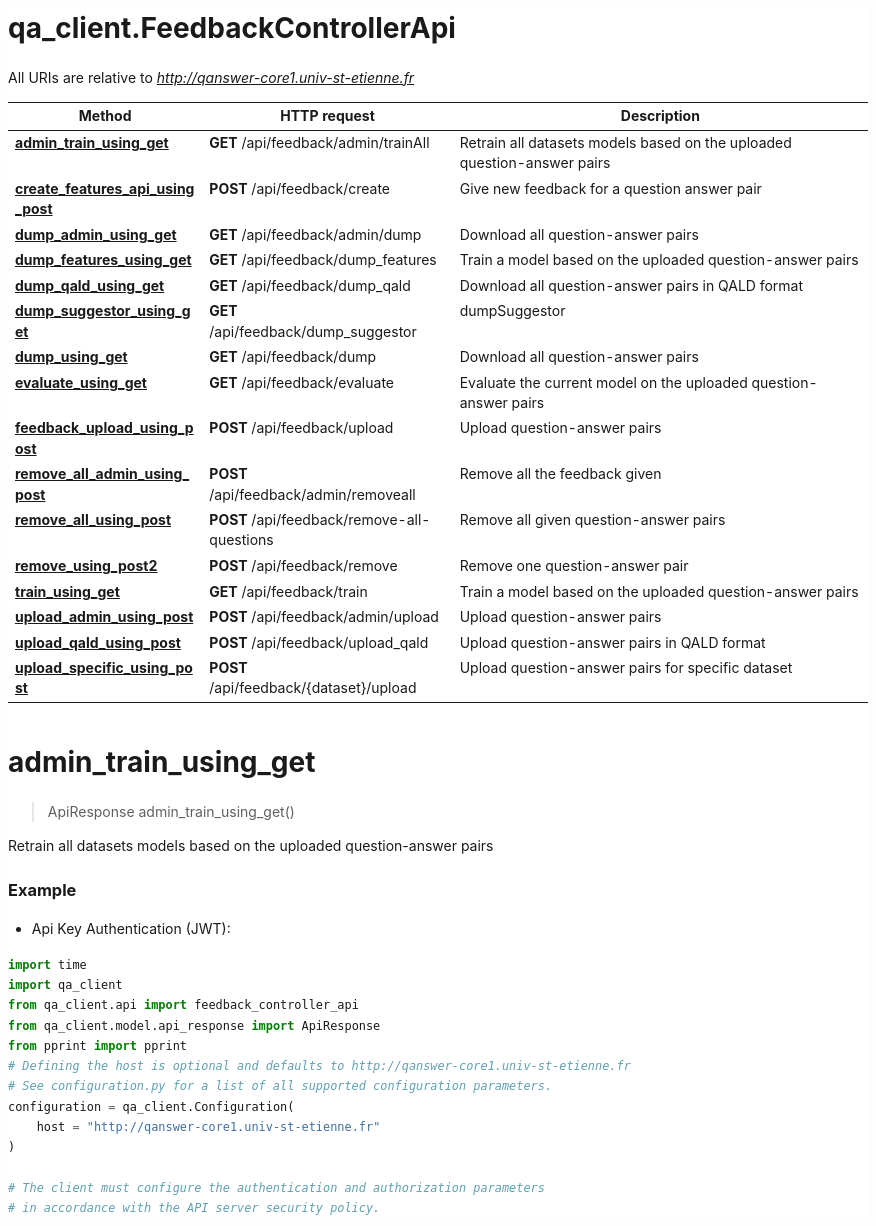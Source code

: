# qa_client.FeedbackControllerApi

All URIs are relative to *http://qanswer-core1.univ-st-etienne.fr*

Method | HTTP request | Description
------------- | ------------- | -------------
[**admin_train_using_get**](FeedbackControllerApi.md#admin_train_using_get) | **GET** /api/feedback/admin/trainAll | Retrain all datasets models based on the uploaded question-answer pairs
[**create_features_api_using_post**](FeedbackControllerApi.md#create_features_api_using_post) | **POST** /api/feedback/create | Give new feedback for a question answer pair
[**dump_admin_using_get**](FeedbackControllerApi.md#dump_admin_using_get) | **GET** /api/feedback/admin/dump | Download all question-answer pairs
[**dump_features_using_get**](FeedbackControllerApi.md#dump_features_using_get) | **GET** /api/feedback/dump_features | Train a model based on the uploaded question-answer pairs
[**dump_qald_using_get**](FeedbackControllerApi.md#dump_qald_using_get) | **GET** /api/feedback/dump_qald | Download all question-answer pairs in QALD format
[**dump_suggestor_using_get**](FeedbackControllerApi.md#dump_suggestor_using_get) | **GET** /api/feedback/dump_suggestor | dumpSuggestor
[**dump_using_get**](FeedbackControllerApi.md#dump_using_get) | **GET** /api/feedback/dump | Download all question-answer pairs
[**evaluate_using_get**](FeedbackControllerApi.md#evaluate_using_get) | **GET** /api/feedback/evaluate | Evaluate the current model on the uploaded question-answer pairs
[**feedback_upload_using_post**](FeedbackControllerApi.md#feedback_upload_using_post) | **POST** /api/feedback/upload | Upload question-answer pairs
[**remove_all_admin_using_post**](FeedbackControllerApi.md#remove_all_admin_using_post) | **POST** /api/feedback/admin/removeall | Remove all the feedback given
[**remove_all_using_post**](FeedbackControllerApi.md#remove_all_using_post) | **POST** /api/feedback/remove-all-questions | Remove all given question-answer pairs
[**remove_using_post2**](FeedbackControllerApi.md#remove_using_post2) | **POST** /api/feedback/remove | Remove one question-answer pair
[**train_using_get**](FeedbackControllerApi.md#train_using_get) | **GET** /api/feedback/train | Train a model based on the uploaded question-answer pairs
[**upload_admin_using_post**](FeedbackControllerApi.md#upload_admin_using_post) | **POST** /api/feedback/admin/upload | Upload question-answer pairs
[**upload_qald_using_post**](FeedbackControllerApi.md#upload_qald_using_post) | **POST** /api/feedback/upload_qald | Upload question-answer pairs in QALD format
[**upload_specific_using_post**](FeedbackControllerApi.md#upload_specific_using_post) | **POST** /api/feedback/{dataset}/upload | Upload question-answer pairs for specific dataset


# **admin_train_using_get**
> ApiResponse admin_train_using_get()

Retrain all datasets models based on the uploaded question-answer pairs

### Example

* Api Key Authentication (JWT):

```python
import time
import qa_client
from qa_client.api import feedback_controller_api
from qa_client.model.api_response import ApiResponse
from pprint import pprint
# Defining the host is optional and defaults to http://qanswer-core1.univ-st-etienne.fr
# See configuration.py for a list of all supported configuration parameters.
configuration = qa_client.Configuration(
    host = "http://qanswer-core1.univ-st-etienne.fr"
)

# The client must configure the authentication and authorization parameters
# in accordance with the API server security policy.
```